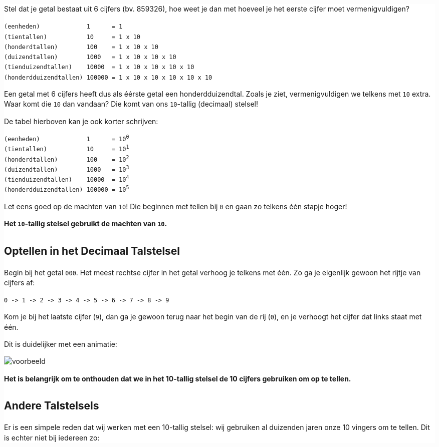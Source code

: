 Stel dat je getal bestaat uit 6 cijfers (bv. 859326), hoe weet je dan met hoeveel je het eerste cijfer moet vermenigvuldigen?

```
(eenheden)             1      = 1 
(tientallen)           10     = 1 x 10 
(honderdtallen)        100    = 1 x 10 x 10 
(duizendtallen)        1000   = 1 x 10 x 10 x 10 
(tienduizendtallen)    10000  = 1 x 10 x 10 x 10 x 10 
(honderdduizendtallen) 100000 = 1 x 10 x 10 x 10 x 10 x 10 
```

Een getal met 6 cijfers heeft dus als éérste getal een honderdduizendtal. Zoals je ziet, vermenigvuldigen we telkens met `10` extra. Waar komt die `10` dan vandaan? Die komt van ons `10`-tallig (decimaal) stelsel!

De tabel hierboven kan je ook korter schrijven:

<div class="highlight">
<pre class="highlight"><code>(eenheden)             1      = 10<sup>0</sup>
(tientallen)           10     = 10<sup>1</sup>
(honderdtallen)        100    = 10<sup>2</sup>
(duizendtallen)        1000   = 10<sup>3</sup>
(tienduizendtallen)    10000  = 10<sup>4</sup>
(honderdduizendtallen) 100000 = 10<sup>5</sup>
</code></pre>
</div>

Let eens goed op de machten van `10`! Die beginnen met tellen bij `0` en gaan zo telkens één stapje hoger!

**Het `10`-tallig stelsel gebruikt de machten van `10`.**

## Optellen in het Decimaal Talstelsel

Begin bij het getal `000`. Het meest rechtse cijfer in het getal verhoog je telkens met één. Zo ga je eigenlijk gewoon het rijtje van cijfers af:

```
0 -> 1 -> 2 -> 3 -> 4 -> 5 -> 6 -> 7 -> 8 -> 9
```

Kom je bij het laatste cijfer (`9`), dan ga je gewoon terug naar het begin van de rij (`0`), en je verhoogt het cijfer dat links staat met één.

Dit is duidelijker met een animatie:

<img src="{{ site.baseurl }}/assets/img/basis-talstelsels-3-decimaal.gif" alt="voorbeeld" style="height: auto; max-width: 100%">

**Het is belangrijk om te onthouden dat we in het 10-tallig stelsel de 10 cijfers gebruiken om op te tellen.**

## Andere Talstelsels

Er is een simpele reden dat wij werken met een 10-tallig stelsel: wij gebruiken al duizenden jaren onze 10 vingers om te tellen. Dit is echter niet bij iedereen zo:

